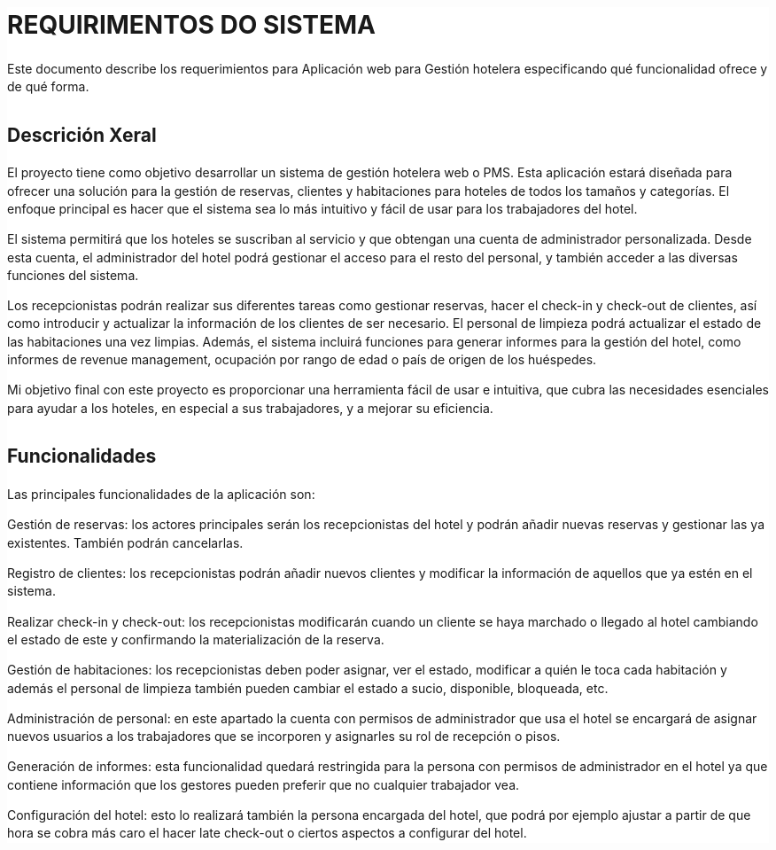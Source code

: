 # REQUIRIMENTOS DO SISTEMA
Este documento describe los requerimientos para Aplicación web para Gestión hotelera especificando qué funcionalidad ofrece y de qué forma.

## Descrición Xeral

El proyecto tiene como objetivo desarrollar un sistema de gestión hotelera web o PMS.
Esta aplicación estará diseñada para ofrecer una solución para la gestión de reservas, clientes y habitaciones para hoteles de todos los tamaños y categorías. El enfoque principal es hacer que el sistema sea lo más intuitivo y fácil de usar para los trabajadores del hotel.

El sistema permitirá que los hoteles se suscriban al servicio y que obtengan una cuenta de administrador personalizada.
Desde esta cuenta, el administrador del hotel podrá gestionar el acceso para el resto del personal, y también acceder a las diversas funciones del sistema.

Los recepcionistas podrán realizar sus diferentes tareas como gestionar reservas, hacer el check-in y check-out de clientes, así como introducir y actualizar la información de los clientes de ser necesario.
El personal de limpieza podrá actualizar el estado de las habitaciones una vez limpias. Además, el sistema incluirá funciones para generar informes para la gestión del hotel, como informes de revenue management, ocupación por rango de edad o país de origen de los huéspedes.

Mi objetivo final con este proyecto es proporcionar una herramienta fácil de usar e intuitiva, que cubra las necesidades esenciales para ayudar a los hoteles, en especial a sus trabajadores, y a mejorar su eficiencia.


## Funcionalidades

Las principales funcionalidades de la aplicación son:

Gestión de reservas: los actores principales serán los recepcionistas del hotel y podrán añadir nuevas reservas y gestionar las ya existentes. También podrán cancelarlas.

Registro de clientes: los recepcionistas podrán añadir nuevos clientes y modificar la información de aquellos que ya estén en el sistema.

Realizar check-in y check-out: los recepcionistas modificarán cuando un cliente se haya marchado o llegado al hotel cambiando el estado de este y confirmando la materialización de la reserva.

Gestión de habitaciones: los recepcionistas deben poder asignar, ver el estado, modificar a quién le toca cada habitación y además el personal de limpieza también pueden cambiar el estado a sucio, disponible, bloqueada, etc.

Administración de personal: en este apartado la cuenta con permisos de administrador que usa el hotel se encargará de asignar nuevos usuarios a los trabajadores que se incorporen y asignarles su rol de recepción o pisos.

Generación de informes: esta funcionalidad quedará restringida para la persona con permisos de administrador en el hotel ya que contiene información que los gestores pueden preferir que no cualquier trabajador vea.

Configuración del hotel: esto lo realizará también la persona encargada del hotel, que podrá por ejemplo ajustar a partir de que hora se cobra más caro el hacer late check-out o ciertos aspectos a configurar del hotel.
